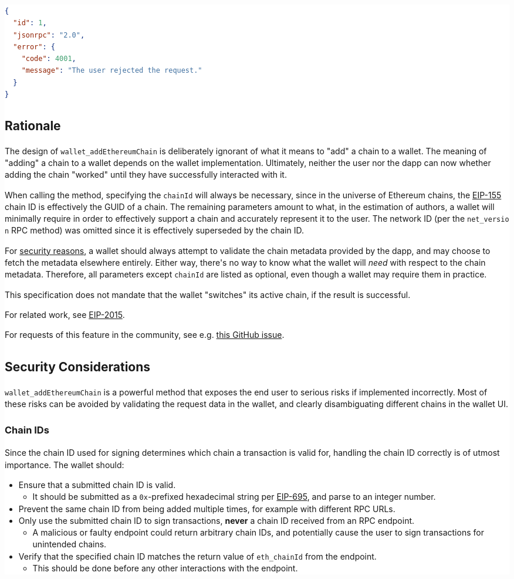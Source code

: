 ```json
{
  "id": 1,
  "jsonrpc": "2.0",
  "error": {
    "code": 4001,
    "message": "The user rejected the request."
  }
}
```

## Rationale

The design of `wallet_addEthereumChain` is deliberately ignorant of what it means to "add" a chain to a wallet.
The meaning of "adding" a chain to a wallet depends on the wallet implementation.
Ultimately, neither the user nor the dapp can now whether adding the chain "worked" until they have successfully interacted with it.

When calling the method, specifying the `chainId` will always be necessary, since in the universe of Ethereum chains, the [EIP-155](./eip-155.md) chain ID is effectively the GUID of a chain.
The remaining parameters amount to what, in the estimation of authors, a wallet will minimally require in order to effectively support a chain and accurately represent it to the user.
The network ID (per the `net_version` RPC method) was omitted since it is effectively superseded by the chain ID.

For [security reasons](#security-considerations), a wallet should always attempt to validate the chain metadata provided by the dapp, and may choose to fetch the metadata elsewhere entirely.
Either way, there's no way to know what the wallet will _need_ with respect to the chain metadata.
Therefore, all parameters except `chainId` are listed as optional, even though a wallet may require them in practice.

This specification does not mandate that the wallet "switches" its active chain, if the result is successful.

For related work, see [EIP-2015](./eip-2015.md).

For requests of this feature in the community, see e.g. [this GitHub issue](https://github.com/MetaMask/metamask-extension/issues/3604).

## Security Considerations

`wallet_addEthereumChain` is a powerful method that exposes the end user to serious risks if implemented incorrectly.
Most of these risks can be avoided by validating the request data in the wallet, and clearly disambiguating different chains in the wallet UI.

### Chain IDs

Since the chain ID used for signing determines which chain a transaction is valid for, handling the chain ID correctly is of utmost importance.
The wallet should:

- Ensure that a submitted chain ID is valid.
  - It should be submitted as a `0x`-prefixed hexadecimal string per [EIP-695](./eip-695.md), and parse to an integer number.
- Prevent the same chain ID from being added multiple times, for example with different RPC URLs.
- Only use the submitted chain ID to sign transactions, **never** a chain ID received from an RPC endpoint.
  - A malicious or faulty endpoint could return arbitrary chain IDs, and potentially cause the user to sign transactions for unintended chains.
- Verify that the specified chain ID matches the return value of `eth_chainId` from the endpoint.
  - This should be done before any other interactions with the endpoint.

